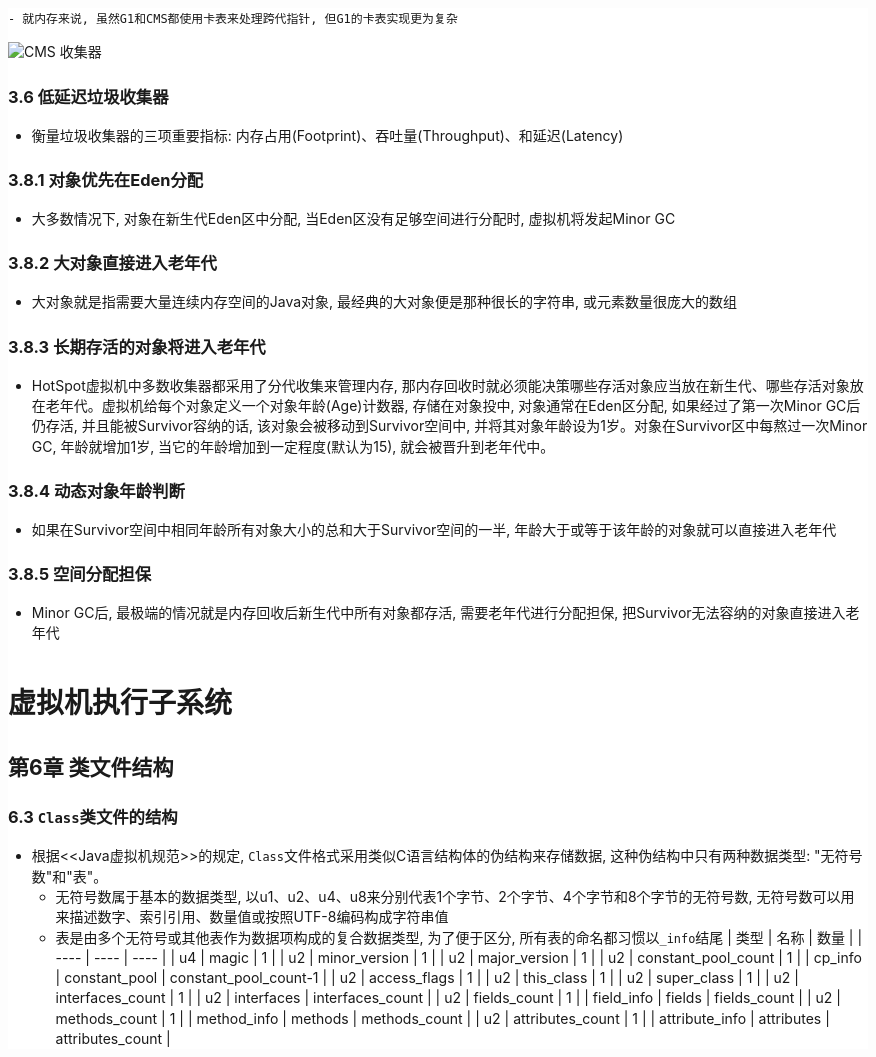     - 就内存来说, 虽然G1和CMS都使用卡表来处理跨代指针, 但G1的卡表实现更为复杂
![CMS 收集器](http://vencial.com/assets/images/understand_jvm_3/gc_g1.jpeg)
### 3.6 低延迟垃圾收集器
- 衡量垃圾收集器的三项重要指标: 内存占用(Footprint)、吞吐量(Throughput)、和延迟(Latency)
### 3.8.1 对象优先在Eden分配
- 大多数情况下, 对象在新生代Eden区中分配, 当Eden区没有足够空间进行分配时, 虚拟机将发起Minor GC
### 3.8.2 大对象直接进入老年代
- 大对象就是指需要大量连续内存空间的Java对象, 最经典的大对象便是那种很长的字符串, 或元素数量很庞大的数组
### 3.8.3 长期存活的对象将进入老年代
- HotSpot虚拟机中多数收集器都采用了分代收集来管理内存, 那内存回收时就必须能决策哪些存活对象应当放在新生代、哪些存活对象放在老年代。虚拟机给每个对象定义一个对象年龄(Age)计数器, 存储在对象投中, 对象通常在Eden区分配, 如果经过了第一次Minor GC后仍存活, 并且能被Survivor容纳的话, 该对象会被移动到Survivor空间中, 并将其对象年龄设为1岁。对象在Survivor区中每熬过一次Minor GC, 年龄就增加1岁, 当它的年龄增加到一定程度(默认为15), 就会被晋升到老年代中。
### 3.8.4 动态对象年龄判断
- 如果在Survivor空间中相同年龄所有对象大小的总和大于Survivor空间的一半, 年龄大于或等于该年龄的对象就可以直接进入老年代
### 3.8.5 空间分配担保
- Minor GC后, 最极端的情况就是内存回收后新生代中所有对象都存活, 需要老年代进行分配担保, 把Survivor无法容纳的对象直接进入老年代
# 虚拟机执行子系统
## 第6章 类文件结构
### 6.3 `Class`类文件的结构
- 根据<<Java虚拟机规范>>的规定, `Class`文件格式采用类似C语言结构体的伪结构来存储数据, 这种伪结构中只有两种数据类型: "无符号数"和"表"。
  - 无符号数属于基本的数据类型, 以u1、u2、u4、u8来分别代表1个字节、2个字节、4个字节和8个字节的无符号数, 无符号数可以用来描述数字、索引引用、数量值或按照UTF-8编码构成字符串值
  - 表是由多个无符号或其他表作为数据项构成的复合数据类型, 为了便于区分, 所有表的命名都习惯以`_info`结尾
|  类型   |  名称  |  数量  |
|  ----  |  ----  |  ----  |
| u4  | magic | 1 |
| u2  | minor_version | 1 |
| u2  | major_version | 1 |
| u2  | constant_pool_count | 1 |
| cp_info  | constant_pool | constant_pool_count-1 |
| u2  | access_flags | 1 |
| u2  | this_class | 1 |
| u2  | super_class | 1 |
| u2  | interfaces_count | 1 |
| u2  | interfaces | interfaces_count |
| u2  | fields_count | 1 |
| field_info  | fields | fields_count |
| u2  | methods_count | 1 |
| method_info  | methods | methods_count |
| u2  | attributes_count | 1 |
| attribute_info  | attributes | attributes_count |
